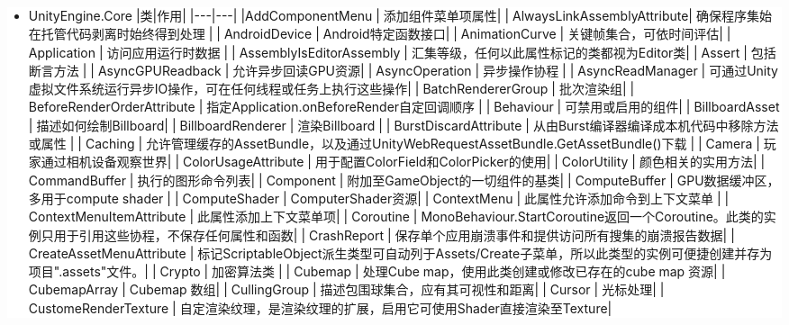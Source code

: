- UnityEngine.Core
|类|作用|
|---|---|
|AddComponentMenu | 添加组件菜单项属性|
| AlwaysLinkAssemblyAttribute| 确保程序集始在托管代码剥离时始终得到处理 |
| AndroidDevice | Android特定函数接口|
| AnimationCurve | 关键帧集合，可依时间评估|
| Application | 访问应用运行时数据 |
| AssemblyIsEditorAssembly | 汇集等级，任何以此属性标记的类都视为Editor类|
| Assert | 包括断言方法 |
| AsyncGPUReadback | 允许异步回读GPU资源|
| AsyncOperation | 异步操作协程 |
| AsyncReadManager | 可通过Unity虚拟文件系统运行异步IO操作，可在任何线程或任务上执行这些操作|
| BatchRendererGroup | 批次渲染组|
| BeforeRenderOrderAttribute | 指定Application.onBeforeRender自定回调顺序 |
| Behaviour | 可禁用或启用的组件|
| BillboardAsset | 描述如何绘制Billboard|
| BillboardRenderer | 渲染Billboard |
| BurstDiscardAttribute | 从由Burst编译器编译成本机代码中移除方法或属性 |
| Caching | 允许管理缓存的AssetBundle，以及通过UnityWebRequestAssetBundle.GetAssetBundle()下载 |
| Camera | 玩家通过相机设备观察世界|
| ColorUsageAttribute | 用于配置ColorField和ColorPicker的使用|
| ColorUtility | 颜色相关的实用方法|
| CommandBuffer | 执行的图形命令列表|
| Component | 附加至GameObject的一切组件的基类|
| ComputeBuffer | GPU数据缓冲区，多用于compute shader |
| ComputeShader | ComputerShader资源|
| ContextMenu | 此属性允许添加命令到上下文菜单 |
| ContextMenuItemAttribute | 此属性添加上下文菜单项|
| Coroutine | MonoBehaviour.StartCoroutine返回一个Coroutine。此类的实例只用于引用这些协程，不保存任何属性和函数|
| CrashReport | 保存单个应用崩溃事件和提供访问所有搜集的崩溃报告数据|
| CreateAssetMenuAttribute | 标记ScriptableObject派生类型可自动列于Assets/Create子菜单，所以此类型的实例可便捷创建并存为项目".assets"文件。|
| Crypto | 加密算法类 |
| Cubemap | 处理Cube map，使用此类创建或修改已存在的cube map 资源|
| CubemapArray | Cubemap 数组|
| CullingGroup | 描述包围球集合，应有其可视性和距离|
| Cursor | 光标处理|
| CustomeRenderTexture | 自定渲染纹理，是渲染纹理的扩展，启用它可使用Shader直接渲染至Texture|